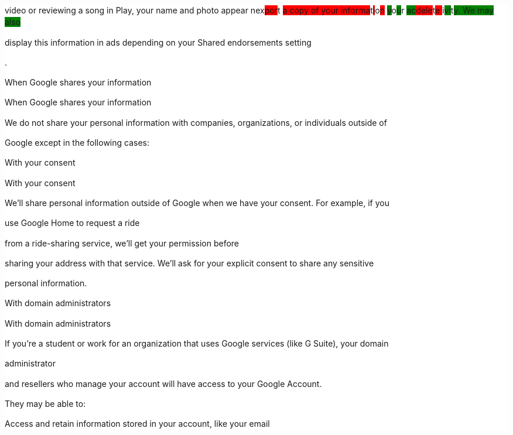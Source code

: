 
video or reviewing a song in Play, your name and photo appear n</span>ex<span style="background-color: red;">por</span>t <span style="background-color: red;">a copy of your informa</span>t<span style="background-color: red;">i</span>o<span style="background-color: red;">n</span> <span style="background-color: green;">y</span>o<span style="background-color: green;">u</span>r <span style="background-color: green;">ac</span><span style="background-color: red;">dele</span>t<span style="background-color: red;">e </span>i<span style="background-color: green;">vi</span>t<span style="background-color: green;">y. We may also


display this information in ads depending on your Shared endorsements setting


.


When Google shares your information


When Google shares your information


We do not share your personal information with companies, organizations, or individuals outside of


Google except in the following cases:


With your consent


With your consent


We’ll share personal information outside of Google when we have your consent. For example, if you


use Google Home to request a ride


 from a ride-sharing service, we’ll get your permission before


sharing your address with that service. We’ll ask for your explicit consent to share any sensitive


personal information.


With domain administrators


With domain administrators


If you’re a student or work for an organization that uses Google services (like G Suite), your domain


administrator


 and resellers who manage your account will have access to your Google Account.


They may be able to:


Access and retain information stored in your account, like your email

